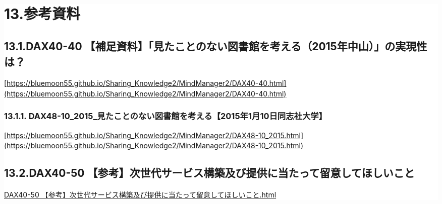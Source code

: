 # 13.参考資料

## 13.1.DAX40-40 【補足資料】「見たことのない図書館を考える（2015年中山）」の実現性は？

[https://bluemoon55.github.io/Sharing_Knowledge2/MindManager2/DAX40-40.html](https://bluemoon55.github.io/Sharing_Knowledge2/MindManager2/DAX40-40.html)

### 13.1.1. DAX48-10_2015_見たことのない図書館を考える【2015年1月10日同志社大学】

[https://bluemoon55.github.io/Sharing_Knowledge2/MindManager2/DAX48-10_2015.html](https://bluemoon55.github.io/Sharing_Knowledge2/MindManager2/DAX48-10_2015.html)

## 13.2.DAX40-50 【参考】次世代サービス構築及び提供に当たって留意してほしいこと

[DAX40-50 【参考】次世代サービス構築及び提供に当たって留意してほしいこと.html](https://bluemoon55.github.io/Sharing_Knowledge2/MindManager2/DAX40-50.html)